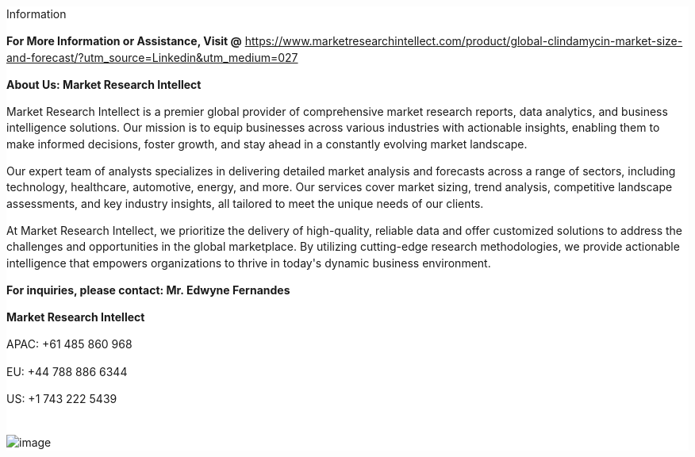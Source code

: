 Information</li></ul></div><div class="article-main__content" data-test-id="publishing-text-block"><p><span class="font-[700]"><strong>For More Information or Assistance, Visit @</strong>&nbsp;<a href="https://www.marketresearchintellect.com/product/global-clindamycin-market-size-and-forecast/?utm_source=Linkedin&utm_medium=027">https://www.marketresearchintellect.com/product/global-clindamycin-market-size-and-forecast/?utm_source=Linkedin&utm_medium=027</a></span></p><p><strong>About Us: Market Research Intellect</strong></p><p>Market Research Intellect is a premier global provider of comprehensive market research reports, data analytics, and business intelligence solutions. Our mission is to equip businesses across various industries with actionable insights, enabling them to make informed decisions, foster growth, and stay ahead in a constantly evolving market landscape.</p><p>Our expert team of analysts specializes in delivering detailed market analysis and forecasts across a range of sectors, including technology, healthcare, automotive, energy, and more. Our services cover market sizing, trend analysis, competitive landscape assessments, and key industry insights, all tailored to meet the unique needs of our clients.</p><p>At Market Research Intellect, we prioritize the delivery of high-quality, reliable data and offer customized solutions to address the challenges and opportunities in the global marketplace. By utilizing cutting-edge research methodologies, we provide actionable intelligence that empowers organizations to thrive in today's dynamic business environment.</p><p><strong>For inquiries, please contact: Mr. Edwyne Fernandes</strong></p><p><strong>Market Research Intellect</strong></p><p>APAC: +61 485 860 968</p><p>EU: +44 788 886 6344</p><p>US: +1 743 222 5439</p></div><div class="article-main__content" data-test-id="publishing-text-block">&nbsp;</div>
![image](https://github.com/user-attachments/assets/779f3d99-45bd-4fbe-8968-f479a9f6a5c3)
